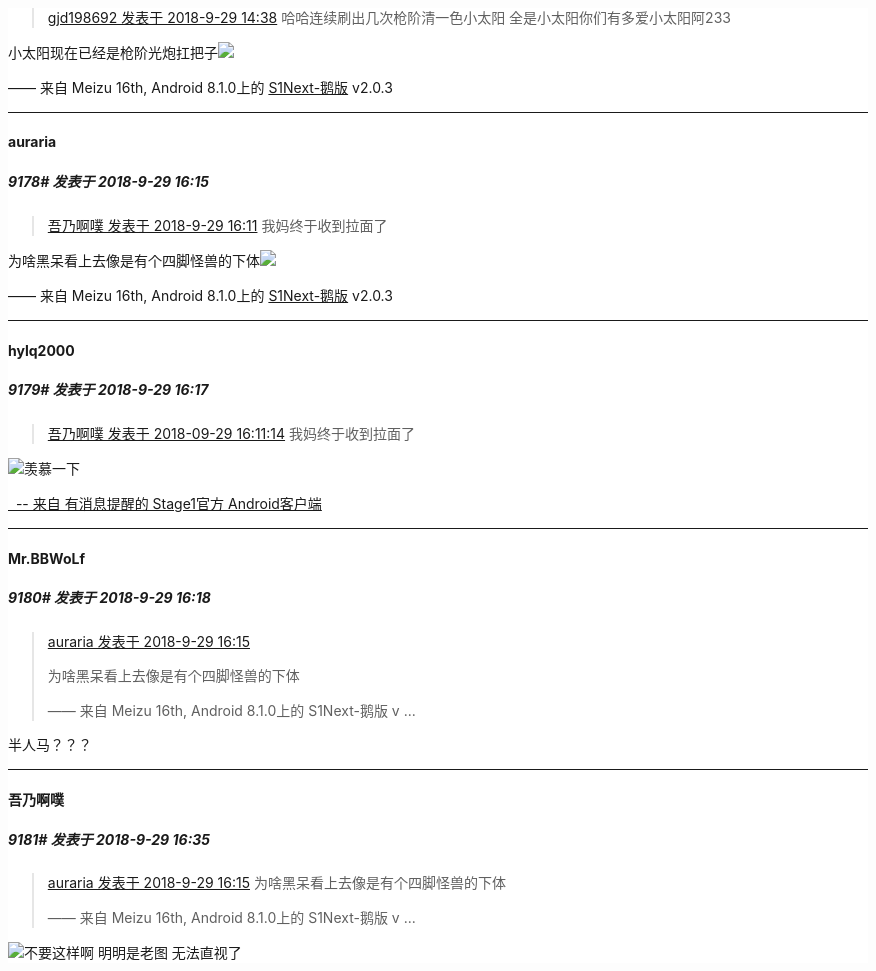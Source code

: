 <blockquote><a href="httphttps://bbs.saraba1st.com/2b/forum.php?mod=redirect&amp;goto=findpost&amp;pid=41117128&amp;ptid=1712412" target="_blank">gjd198692 发表于 2018-9-29 14:38</a>
哈哈连续刷出几次枪阶清一色小太阳 全是小太阳你们有多爱小太阳阿233</blockquote>
小太阳现在已经是枪阶光炮扛把子<img src="https://static.saraba1st.com/image/smiley/face2017/040.png" referrerpolicy="no-referrer">

—— 来自 Meizu 16th, Android 8.1.0上的 [S1Next-鹅版](https://github.com/ykrank/S1-Next/releases) v2.0.3

*****

####  auraria  
##### 9178#       发表于 2018-9-29 16:15

<blockquote><a href="httphttps://bbs.saraba1st.com/2b/forum.php?mod=redirect&amp;goto=findpost&amp;pid=41117923&amp;ptid=1712412" target="_blank">吾乃啊噗 发表于 2018-9-29 16:11</a>
我妈终于收到拉面了</blockquote>
为啥黑呆看上去像是有个四脚怪兽的下体<img src="https://static.saraba1st.com/image/smiley/face2017/001.png" referrerpolicy="no-referrer">

—— 来自 Meizu 16th, Android 8.1.0上的 [S1Next-鹅版](https://github.com/ykrank/S1-Next/releases) v2.0.3

*****

####  hylq2000  
##### 9179#       发表于 2018-9-29 16:17

<blockquote><a href="httphttps://bbs.saraba1st.com/2b/forum.php?mod=redirect&amp;goto=findpost&amp;pid=41117923&amp;ptid=1712412" target="_blank">吾乃啊噗 发表于 2018-09-29 16:11:14</a>
我妈终于收到拉面了</blockquote><img src="https://static.saraba1st.com/image/smiley/face2017/021.png" referrerpolicy="no-referrer">羡慕一下

[  -- 来自 有消息提醒的 Stage1官方 Android客户端](https://www.coolapk.com/apk/140634)

*****

####  Mr.BBWoLf  
##### 9180#       发表于 2018-9-29 16:18

<blockquote><a href="httphttps://bbs.saraba1st.com/2b/forum.php?mod=redirect&amp;goto=findpost&amp;pid=41117973&amp;ptid=1712412" target="_blank">auraria 发表于 2018-9-29 16:15</a>

为啥黑呆看上去像是有个四脚怪兽的下体

—— 来自 Meizu 16th, Android 8.1.0上的 S1Next-鹅版 v ...</blockquote>
半人马？？？



*****

####  吾乃啊噗  
##### 9181#       发表于 2018-9-29 16:35

<blockquote><a href="httphttps://bbs.saraba1st.com/2b/forum.php?mod=redirect&amp;goto=findpost&amp;pid=41117973&amp;ptid=1712412" target="_blank">auraria 发表于 2018-9-29 16:15</a>
为啥黑呆看上去像是有个四脚怪兽的下体

—— 来自 Meizu 16th, Android 8.1.0上的 S1Next-鹅版 v ...</blockquote>
<img src="https://static.saraba1st.com/image/smiley/face2017/068.png" referrerpolicy="no-referrer">不要这样啊 明明是老图 无法直视了
